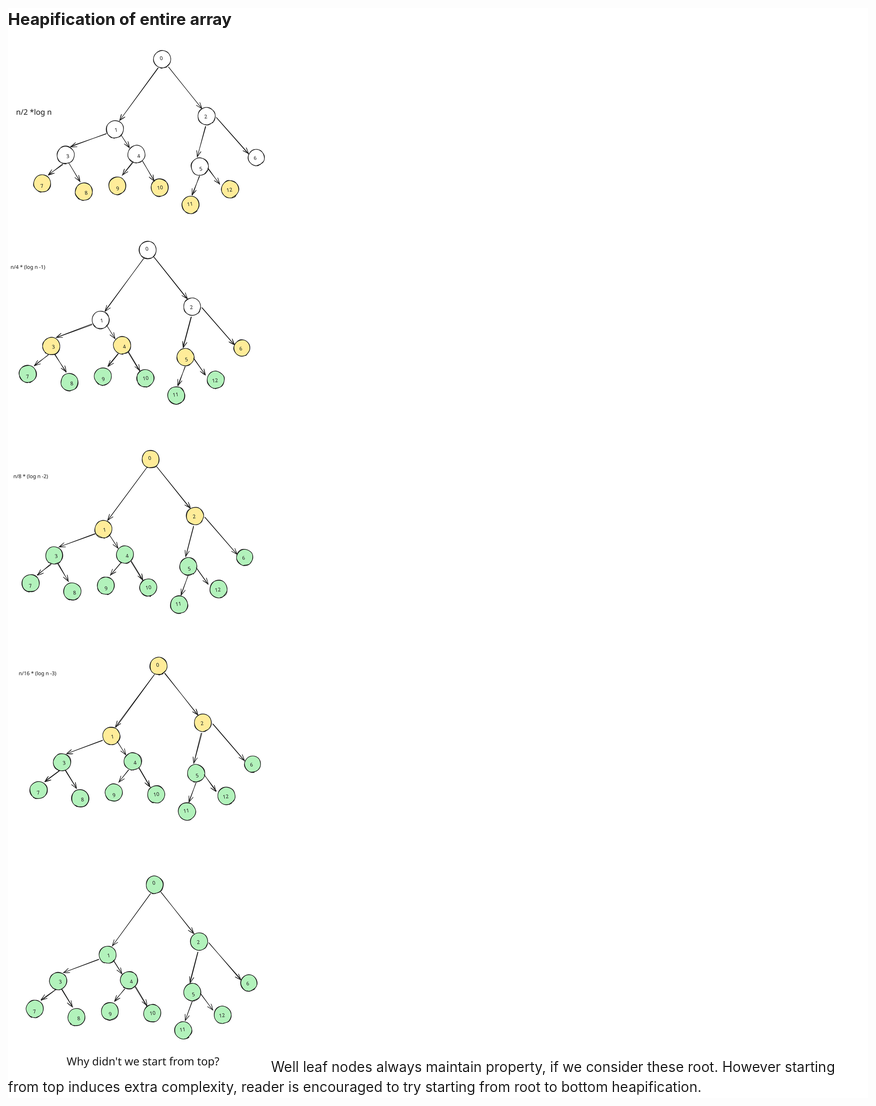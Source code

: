 ### Heapification of entire array

![Heap Array.excalidraw](./assets/Heap%20Array.excalidraw.svg)
Well leaf nodes always maintain property, if we consider these root. However starting from top induces extra complexity, reader is encouraged to try starting from root to bottom heapification.
